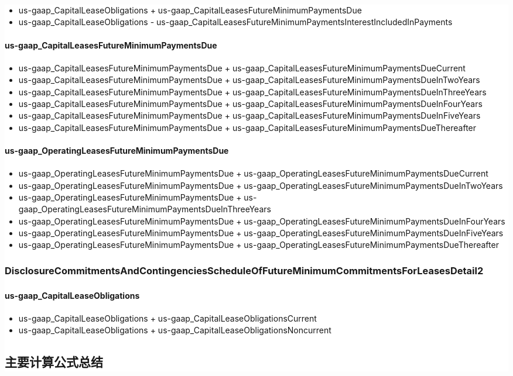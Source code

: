 - us-gaap_CapitalLeaseObligations + us-gaap_CapitalLeasesFutureMinimumPaymentsDue
- us-gaap_CapitalLeaseObligations - us-gaap_CapitalLeasesFutureMinimumPaymentsInterestIncludedInPayments

#### us-gaap_CapitalLeasesFutureMinimumPaymentsDue

- us-gaap_CapitalLeasesFutureMinimumPaymentsDue + us-gaap_CapitalLeasesFutureMinimumPaymentsDueCurrent
- us-gaap_CapitalLeasesFutureMinimumPaymentsDue + us-gaap_CapitalLeasesFutureMinimumPaymentsDueInTwoYears
- us-gaap_CapitalLeasesFutureMinimumPaymentsDue + us-gaap_CapitalLeasesFutureMinimumPaymentsDueInThreeYears
- us-gaap_CapitalLeasesFutureMinimumPaymentsDue + us-gaap_CapitalLeasesFutureMinimumPaymentsDueInFourYears
- us-gaap_CapitalLeasesFutureMinimumPaymentsDue + us-gaap_CapitalLeasesFutureMinimumPaymentsDueInFiveYears
- us-gaap_CapitalLeasesFutureMinimumPaymentsDue + us-gaap_CapitalLeasesFutureMinimumPaymentsDueThereafter

#### us-gaap_OperatingLeasesFutureMinimumPaymentsDue

- us-gaap_OperatingLeasesFutureMinimumPaymentsDue + us-gaap_OperatingLeasesFutureMinimumPaymentsDueCurrent
- us-gaap_OperatingLeasesFutureMinimumPaymentsDue + us-gaap_OperatingLeasesFutureMinimumPaymentsDueInTwoYears
- us-gaap_OperatingLeasesFutureMinimumPaymentsDue + us-gaap_OperatingLeasesFutureMinimumPaymentsDueInThreeYears
- us-gaap_OperatingLeasesFutureMinimumPaymentsDue + us-gaap_OperatingLeasesFutureMinimumPaymentsDueInFourYears
- us-gaap_OperatingLeasesFutureMinimumPaymentsDue + us-gaap_OperatingLeasesFutureMinimumPaymentsDueInFiveYears
- us-gaap_OperatingLeasesFutureMinimumPaymentsDue + us-gaap_OperatingLeasesFutureMinimumPaymentsDueThereafter

### DisclosureCommitmentsAndContingenciesScheduleOfFutureMinimumCommitmentsForLeasesDetail2

#### us-gaap_CapitalLeaseObligations

- us-gaap_CapitalLeaseObligations + us-gaap_CapitalLeaseObligationsCurrent
- us-gaap_CapitalLeaseObligations + us-gaap_CapitalLeaseObligationsNoncurrent

## 主要计算公式总结

